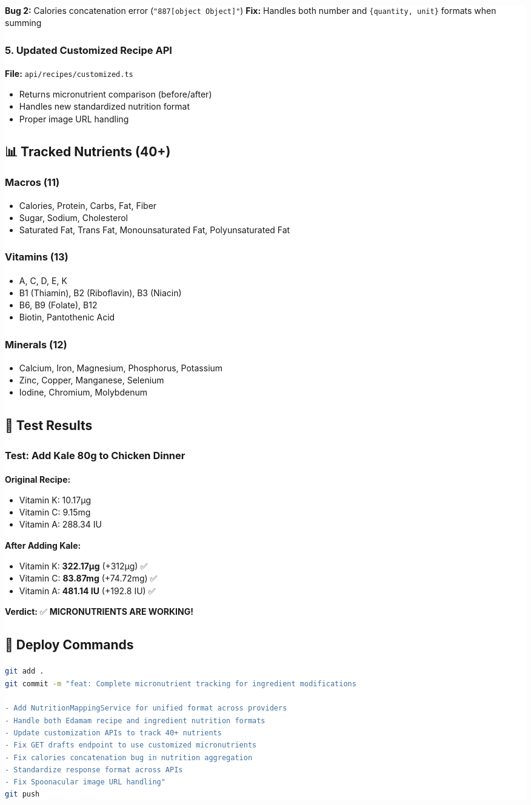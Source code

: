 **Bug 2:** Calories concatenation error (`"887[object Object]"`)
**Fix:** Handles both number and `{quantity, unit}` formats when summing

### 5. Updated Customized Recipe API
**File:** `api/recipes/customized.ts`

- Returns micronutrient comparison (before/after)
- Handles new standardized nutrition format
- Proper image URL handling

## 📊 Tracked Nutrients (40+)

### Macros (11)
- Calories, Protein, Carbs, Fat, Fiber
- Sugar, Sodium, Cholesterol
- Saturated Fat, Trans Fat, Monounsaturated Fat, Polyunsaturated Fat

### Vitamins (13)
- A, C, D, E, K
- B1 (Thiamin), B2 (Riboflavin), B3 (Niacin)
- B6, B9 (Folate), B12
- Biotin, Pantothenic Acid

### Minerals (12)
- Calcium, Iron, Magnesium, Phosphorus, Potassium
- Zinc, Copper, Manganese, Selenium
- Iodine, Chromium, Molybdenum

## 🧪 Test Results

### Test: Add Kale 80g to Chicken Dinner

**Original Recipe:**
- Vitamin K: 10.17µg
- Vitamin C: 9.15mg
- Vitamin A: 288.34 IU

**After Adding Kale:**
- Vitamin K: **322.17µg** (+312µg) ✅ 
- Vitamin C: **83.87mg** (+74.72mg) ✅
- Vitamin A: **481.14 IU** (+192.8 IU) ✅

**Verdict:** ✅ **MICRONUTRIENTS ARE WORKING!**

## 🚀 Deploy Commands

```bash
git add .
git commit -m "feat: Complete micronutrient tracking for ingredient modifications

- Add NutritionMappingService for unified format across providers
- Handle both Edamam recipe and ingredient nutrition formats
- Update customization APIs to track 40+ nutrients
- Fix GET drafts endpoint to use customized micronutrients
- Fix calories concatenation bug in nutrition aggregation
- Standardize response format across APIs
- Fix Spoonacular image URL handling"
git push
```
